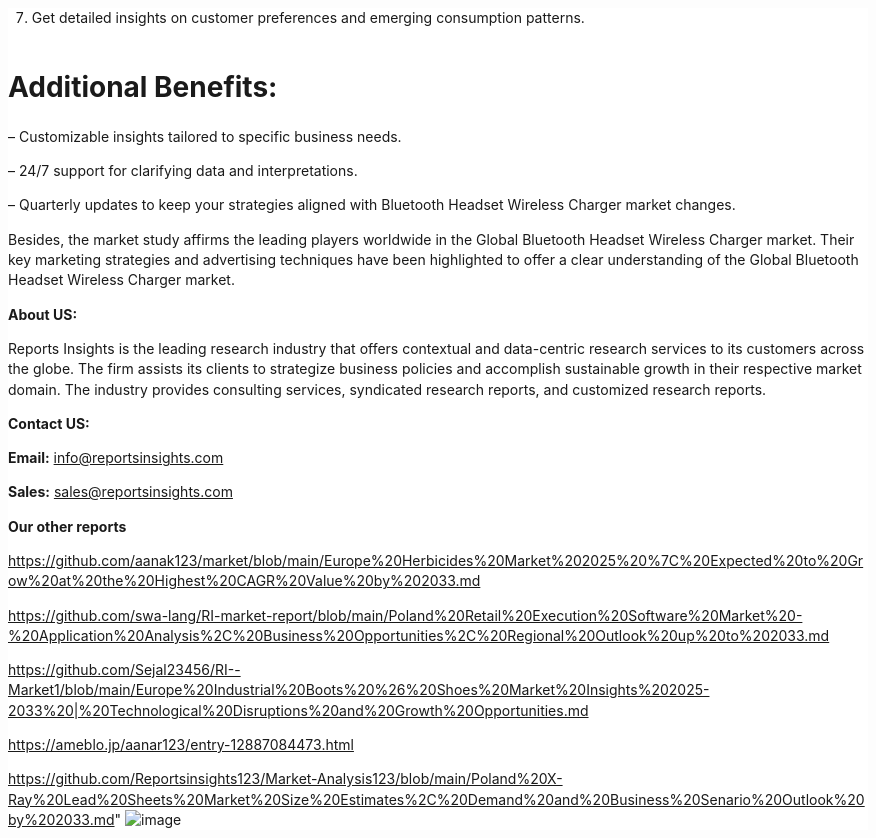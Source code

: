 7. Get detailed insights on customer preferences and emerging consumption patterns.

# <strong>Additional Benefits:</strong>

– Customizable insights tailored to specific business needs.

– 24/7 support for clarifying data and interpretations.

– Quarterly updates to keep your strategies aligned with Bluetooth Headset Wireless Charger market changes.

Besides, the market study affirms the leading players worldwide in the Global Bluetooth Headset Wireless Charger market. Their key marketing strategies and advertising techniques have been highlighted to offer a clear understanding of the Global Bluetooth Headset Wireless Charger market.

<strong><strong>About US</strong>:</strong>

Reports Insights is the leading research industry that offers contextual and data-centric research services to its customers across the globe. The firm assists its clients to strategize business policies and accomplish sustainable growth in their respective market domain. The industry provides consulting services, syndicated research reports, and customized research reports.

<strong>Contact US:</strong>

<p class=><b>Email:</b> <a href=mailto:info@reportsinsights.com>info@reportsinsights.com</a></p>
<p class=><b>Sales:</b> <a href=mailto:sales@reportsinsights.com>sales@reportsinsights.com</a></p>

<strong>Our other reports</strong>

<a href=https://github.com/aanak123/market/blob/main/Europe%20Herbicides%20Market%202025%20%7C%20Expected%20to%20Grow%20at%20the%20Highest%20CAGR%20Value%20by%202033.md>https://github.com/aanak123/market/blob/main/Europe%20Herbicides%20Market%202025%20%7C%20Expected%20to%20Grow%20at%20the%20Highest%20CAGR%20Value%20by%202033.md</a>

<a href=https://github.com/swa-lang/RI-market-report/blob/main/Poland%20Retail%20Execution%20Software%20Market%20-%20Application%20Analysis%2C%20Business%20Opportunities%2C%20Regional%20Outlook%20up%20to%202033.md>https://github.com/swa-lang/RI-market-report/blob/main/Poland%20Retail%20Execution%20Software%20Market%20-%20Application%20Analysis%2C%20Business%20Opportunities%2C%20Regional%20Outlook%20up%20to%202033.md</a>

<a href=https://github.com/Sejal23456/RI--Market1/blob/main/Europe%20Industrial%20Boots%20%26%20Shoes%20Market%20Insights%202025-2033%20|%20Technological%20Disruptions%20and%20Growth%20Opportunities.md>https://github.com/Sejal23456/RI--Market1/blob/main/Europe%20Industrial%20Boots%20%26%20Shoes%20Market%20Insights%202025-2033%20|%20Technological%20Disruptions%20and%20Growth%20Opportunities.md</a>

<a href=https://ameblo.jp/aanar123/entry-12887084473.html>https://ameblo.jp/aanar123/entry-12887084473.html</a>

<a href=https://github.com/Reportsinsights123/Market-Analysis123/blob/main/Poland%20X-Ray%20Lead%20Sheets%20Market%20Size%20Estimates%2C%20Demand%20and%20Business%20Senario%20Outlook%20by%202033.md>https://github.com/Reportsinsights123/Market-Analysis123/blob/main/Poland%20X-Ray%20Lead%20Sheets%20Market%20Size%20Estimates%2C%20Demand%20and%20Business%20Senario%20Outlook%20by%202033.md</a>"
![image](https://github.com/user-attachments/assets/1fd5f4cc-3c2d-4bd2-b3b7-7d220a712968)
